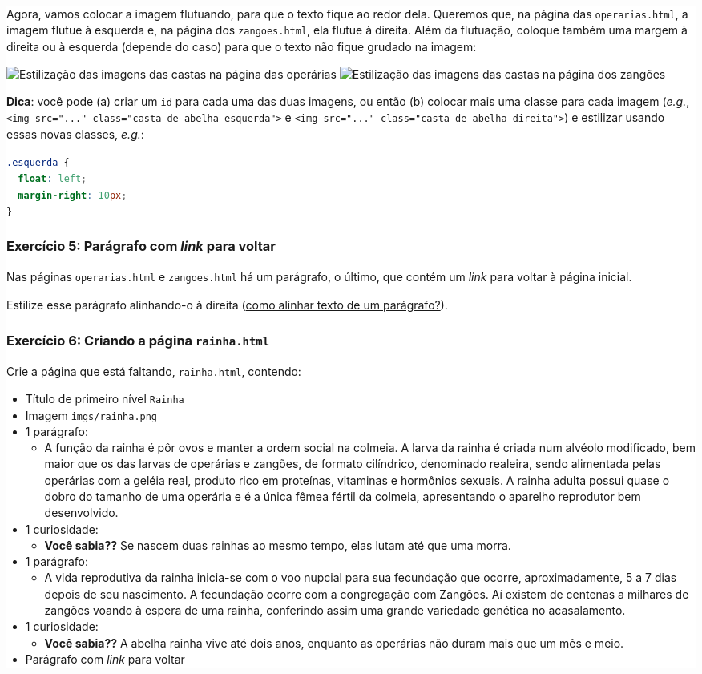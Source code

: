 Agora, vamos colocar a imagem flutuando, para que o texto fique ao redor
dela. Queremos que, na página das `operarias.html`, a imagem flutue à
esquerda e, na página dos `zangoes.html`, ela flutue à direita. Além da
flutuação, coloque também uma margem à direita ou à esquerda (depende do
caso) para que o texto não fique grudado na imagem:

![Estilização das imagens das castas na página das operárias](https://raw.githubusercontent.com/willsallum/cefet_front_end/master/images/pratica-abelhas-operarias.png)
![Estilização das imagens das castas na página dos zangões](https://raw.githubusercontent.com/willsallum/cefet_front_end/master/images/pratica-abelhas-zangoes.png)


**Dica**: você pode (a) criar um `id` para cada uma das duas imagens, ou
então (b) colocar mais uma classe para cada imagem (_e.g._,
`<img src="..." class="casta-de-abelha esquerda">` e
`<img src="..." class="casta-de-abelha direita">`) e estilizar usando
essas novas classes, _e.g._:

```css
.esquerda {
  float: left;
  margin-right: 10px;
}
```


### Exercício 5: Parágrafo com _link_ para voltar

Nas páginas `operarias.html` e `zangoes.html` há um parágrafo,
o último, que contém um _link_ para voltar à página inicial.

Estilize esse parágrafo alinhando-o à direita ([como alinhar texto de um parágrafo?](https://willsallum.github.io/cefet_front_end/classes/html1/#entendendo-o-estilo-alinhamento-do-texto)).


### Exercício 6: Criando a página `rainha.html`

Crie a página que está faltando, `rainha.html`, contendo:

- Título de primeiro nível `Rainha`
- Imagem `imgs/rainha.png`
- 1 parágrafo:
  - A função da rainha é pôr ovos e manter a ordem social na colmeia. A
    larva da rainha é criada num alvéolo modificado, bem maior que os
    das larvas de operárias e zangões, de formato cilíndrico, denominado
    realeira, sendo alimentada pelas operárias com a geléia real,
    produto rico em proteínas, vitaminas e hormônios sexuais. A rainha
    adulta possui quase o dobro do tamanho de uma operária e é a única
    fêmea fértil da colmeia, apresentando o aparelho reprodutor bem
    desenvolvido.
- 1 curiosidade:
  - **Você sabia??** Se nascem duas rainhas ao mesmo tempo, elas
    lutam até que uma morra.
- 1 parágrafo:
  - A vida reprodutiva da rainha inicia-se com o voo nupcial
    para sua fecundação que ocorre, aproximadamente, 5 a 7 dias depois
    de seu nascimento. A fecundação ocorre com a congregação com
    Zangões. Aí existem de centenas a milhares de zangões voando à espera
    de uma rainha, conferindo assim uma grande variedade genética
    no acasalamento.
- 1 curiosidade:
  - **Você sabia??** A abelha rainha vive até dois anos,
    enquanto as operárias não duram mais que um mês e meio.
- Parágrafo com _link_ para voltar
